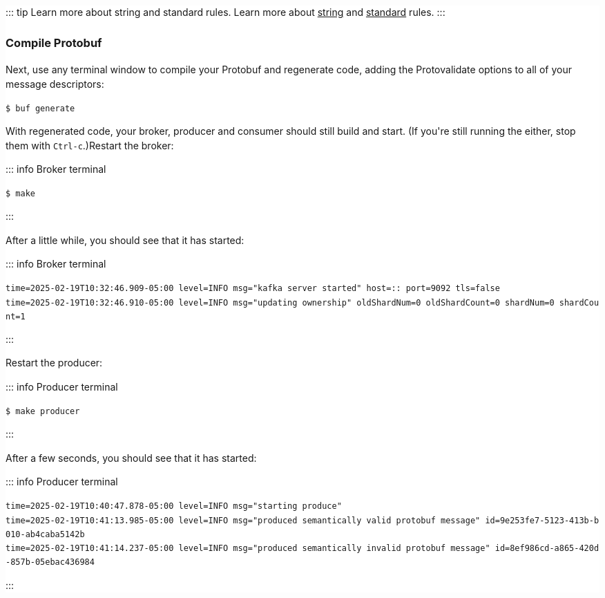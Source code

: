 ::: tip Learn more about string and standard rules.
Learn more about [string](../../../reference/protovalidate/rules/string_rules/) and [standard](../../schemas/standard-rules/) rules.
:::

### Compile Protobuf

Next, use any terminal window to compile your Protobuf and regenerate code, adding the Protovalidate options to all of your message descriptors:

```console
$ buf generate
```

With regenerated code, your broker, producer and consumer should still build and start. (If you're still running the either, stop them with `Ctrl-c`.)Restart the broker:

::: info Broker terminal

```console
$ make
```

:::

After a little while, you should see that it has started:

::: info Broker terminal

```console
time=2025-02-19T10:32:46.909-05:00 level=INFO msg="kafka server started" host=:: port=9092 tls=false
time=2025-02-19T10:32:46.910-05:00 level=INFO msg="updating ownership" oldShardNum=0 oldShardCount=0 shardNum=0 shardCount=1
```

:::

Restart the producer:

::: info Producer terminal

```console
$ make producer
```

:::

After a few seconds, you should see that it has started:

::: info Producer terminal

```console
time=2025-02-19T10:40:47.878-05:00 level=INFO msg="starting produce"
time=2025-02-19T10:41:13.985-05:00 level=INFO msg="produced semantically valid protobuf message" id=9e253fe7-5123-413b-b010-ab4caba5142b
time=2025-02-19T10:41:14.237-05:00 level=INFO msg="produced semantically invalid protobuf message" id=8ef986cd-a865-420d-857b-05ebac436984
```

:::
